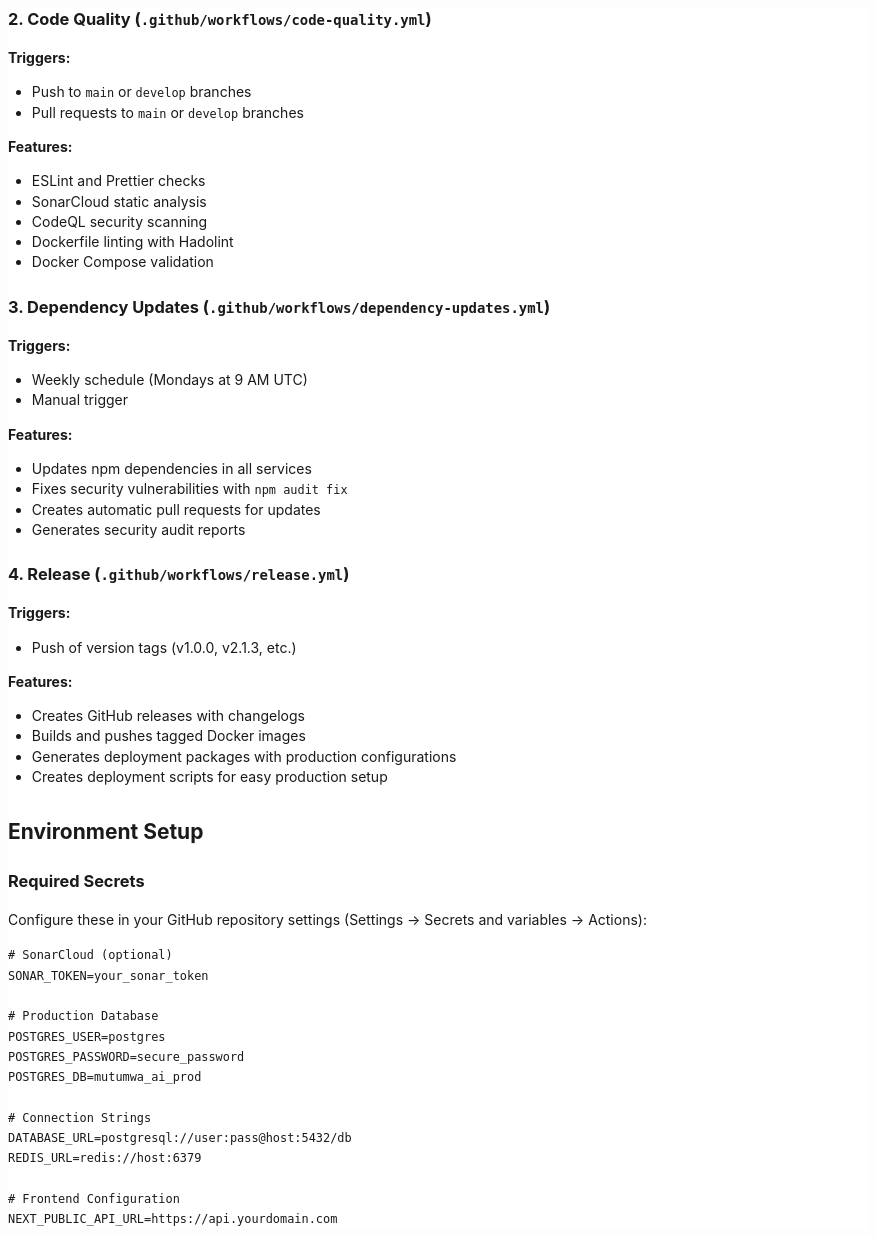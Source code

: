 ### 2. Code Quality (`.github/workflows/code-quality.yml`)

**Triggers:**
- Push to `main` or `develop` branches
- Pull requests to `main` or `develop` branches

**Features:**
- ESLint and Prettier checks
- SonarCloud static analysis
- CodeQL security scanning
- Dockerfile linting with Hadolint
- Docker Compose validation

### 3. Dependency Updates (`.github/workflows/dependency-updates.yml`)

**Triggers:**
- Weekly schedule (Mondays at 9 AM UTC)
- Manual trigger

**Features:**
- Updates npm dependencies in all services
- Fixes security vulnerabilities with `npm audit fix`
- Creates automatic pull requests for updates
- Generates security audit reports

### 4. Release (`.github/workflows/release.yml`)

**Triggers:**
- Push of version tags (v1.0.0, v2.1.3, etc.)

**Features:**
- Creates GitHub releases with changelogs
- Builds and pushes tagged Docker images
- Generates deployment packages with production configurations
- Creates deployment scripts for easy production setup

## Environment Setup

### Required Secrets

Configure these in your GitHub repository settings (Settings → Secrets and variables → Actions):

```
# SonarCloud (optional)
SONAR_TOKEN=your_sonar_token

# Production Database
POSTGRES_USER=postgres
POSTGRES_PASSWORD=secure_password
POSTGRES_DB=mutumwa_ai_prod

# Connection Strings
DATABASE_URL=postgresql://user:pass@host:5432/db
REDIS_URL=redis://host:6379

# Frontend Configuration
NEXT_PUBLIC_API_URL=https://api.yourdomain.com
```
